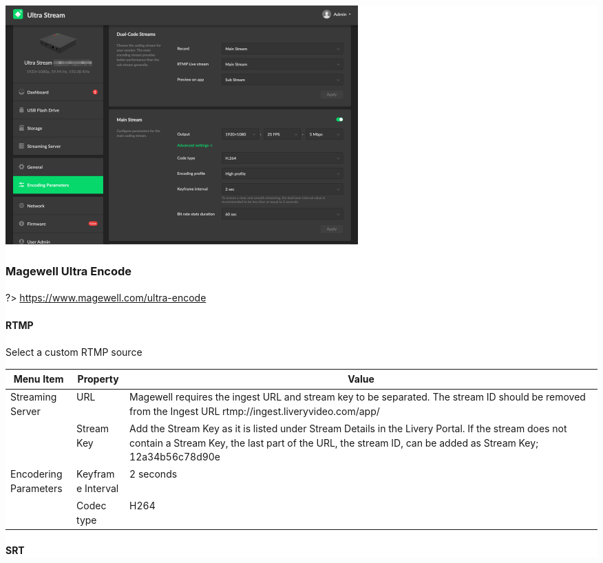 <img width="512" src="encoder/magewellultrastream-stream-settings.png">
</p>


### Magewell Ultra Encode

?> <https://www.magewell.com/ultra-encode>



#### **RTMP**

Select a custom RTMP source<br>

| Menu Item             | Property          | Value                                                                                                                                                                                                           |
| --------------------- | ----------------- | --------------------------------------------------------------------------------------------------------------------------------------------------------------------------------------------------------------- |
| Streaming Server      | URL               | Magewell requires the ingest URL and stream key to be separated. The stream ID should be removed from the Ingest URL rtmp://ingest.liveryvideo.com/app/                                                         |
|                       | Stream Key        | Add the Stream Key as it is listed under Stream Details in the Livery Portal. If the stream does not contain a Stream Key, the last part of the URL, the stream ID, can be added as Stream Key; 12a34b56c78d90e |
| Encodering Parameters | Keyframe Interval | 2 seconds                                                                                                                                                                                                       |
|                       | Codec type        | H264                                                                                                                                                                                                            |

#### **SRT**

